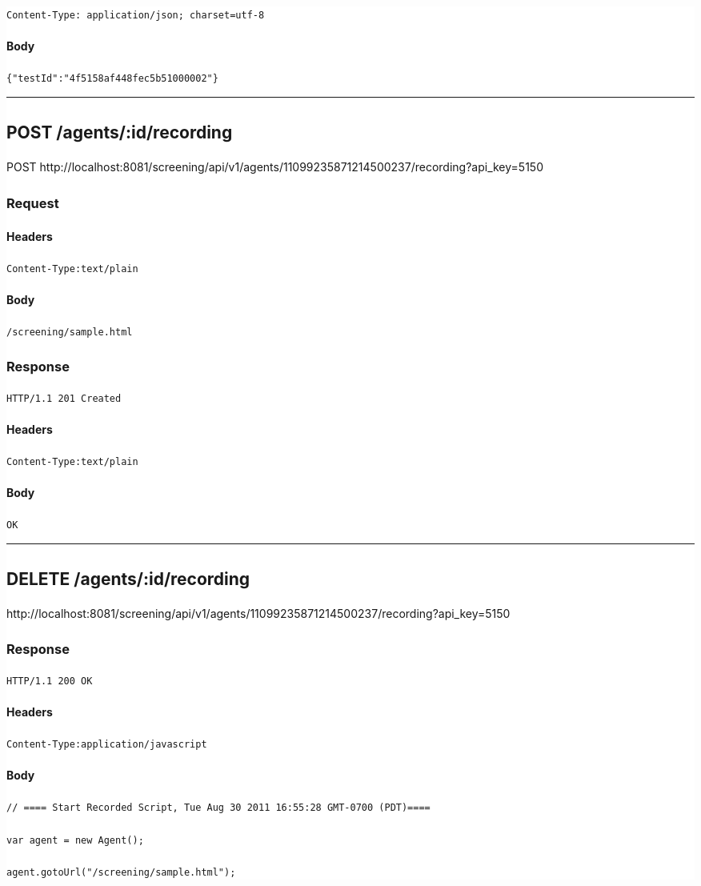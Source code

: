     Content-Type: application/json; charset=utf-8

#### Body

    {"testId":"4f5158af448fec5b51000002"}

--------------------

## POST /agents/:id/recording

POST http://localhost:8081/screening/api/v1/agents/11099235871214500237/recording?api_key=5150

### Request

#### Headers

    Content-Type:text/plain

#### Body

    /screening/sample.html
    
### Response

    HTTP/1.1 201 Created

#### Headers

    Content-Type:text/plain
    
#### Body

    OK

--------------------

## DELETE /agents/:id/recording

http://localhost:8081/screening/api/v1/agents/11099235871214500237/recording?api_key=5150

### Response

    HTTP/1.1 200 OK

#### Headers

    Content-Type:application/javascript
    
#### Body

    // ==== Start Recorded Script, Tue Aug 30 2011 16:55:28 GMT-0700 (PDT)==== 

    var agent = new Agent();
    
    agent.gotoUrl("/screening/sample.html");
